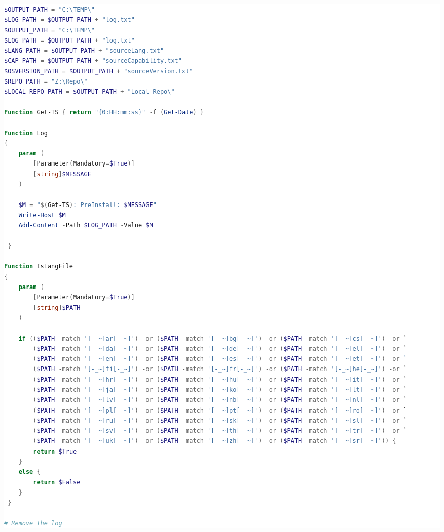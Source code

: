 
```powershell
$OUTPUT_PATH = "C:\TEMP\"
$LOG_PATH = $OUTPUT_PATH + "log.txt"
$OUTPUT_PATH = "C:\TEMP\"
$LOG_PATH = $OUTPUT_PATH + "log.txt"
$LANG_PATH = $OUTPUT_PATH + "sourceLang.txt"
$CAP_PATH = $OUTPUT_PATH + "sourceCapability.txt"
$OSVERSION_PATH = $OUTPUT_PATH + "sourceVersion.txt"
$REPO_PATH = "Z:\Repo\"
$LOCAL_REPO_PATH = $OUTPUT_PATH + "Local_Repo\"

Function Get-TS { return "{0:HH:mm:ss}" -f (Get-Date) } 

Function Log
{
	param (
        [Parameter(Mandatory=$True)]
        [string]$MESSAGE
	)

    $M = "$(Get-TS): PreInstall: $MESSAGE"
    Write-Host $M
    Add-Content -Path $LOG_PATH -Value $M
    
 }

Function IsLangFile
{
	param (
        [Parameter(Mandatory=$True)]
        [string]$PATH
	)

    if (($PATH -match '[-_~]ar[-_~]') -or ($PATH -match '[-_~]bg[-_~]') -or ($PATH -match '[-_~]cs[-_~]') -or `
        ($PATH -match '[-_~]da[-_~]') -or ($PATH -match '[-_~]de[-_~]') -or ($PATH -match '[-_~]el[-_~]') -or `
        ($PATH -match '[-_~]en[-_~]') -or ($PATH -match '[-_~]es[-_~]') -or ($PATH -match '[-_~]et[-_~]') -or `        
        ($PATH -match '[-_~]fi[-_~]') -or ($PATH -match '[-_~]fr[-_~]') -or ($PATH -match '[-_~]he[-_~]') -or `
        ($PATH -match '[-_~]hr[-_~]') -or ($PATH -match '[-_~]hu[-_~]') -or ($PATH -match '[-_~]it[-_~]') -or `
        ($PATH -match '[-_~]ja[-_~]') -or ($PATH -match '[-_~]ko[-_~]') -or ($PATH -match '[-_~]lt[-_~]') -or `
        ($PATH -match '[-_~]lv[-_~]') -or ($PATH -match '[-_~]nb[-_~]') -or ($PATH -match '[-_~]nl[-_~]') -or `
        ($PATH -match '[-_~]pl[-_~]') -or ($PATH -match '[-_~]pt[-_~]') -or ($PATH -match '[-_~]ro[-_~]') -or `
        ($PATH -match '[-_~]ru[-_~]') -or ($PATH -match '[-_~]sk[-_~]') -or ($PATH -match '[-_~]sl[-_~]') -or `
        ($PATH -match '[-_~]sv[-_~]') -or ($PATH -match '[-_~]th[-_~]') -or ($PATH -match '[-_~]tr[-_~]') -or `
        ($PATH -match '[-_~]uk[-_~]') -or ($PATH -match '[-_~]zh[-_~]') -or ($PATH -match '[-_~]sr[-_~]')) {
        return $True
    }
    else {
        return $False
    }
 }

# Remove the log
```